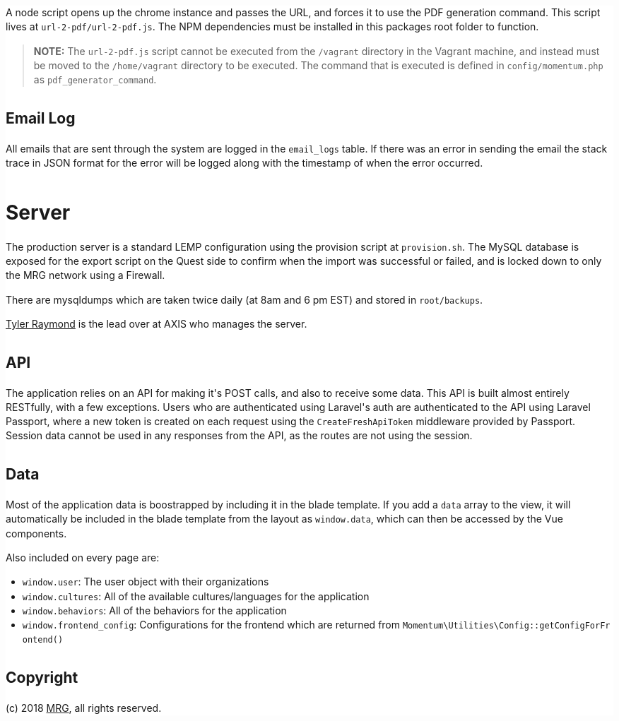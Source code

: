 A node script opens up the chrome instance and passes the URL, and forces it to use the PDF generation command. This script
lives at `url-2-pdf/url-2-pdf.js`. The NPM dependencies must be installed in this packages root folder to function.

> **NOTE:** The `url-2-pdf.js` script cannot be executed from the `/vagrant` directory in the Vagrant machine, and instead
  must be moved to the `/home/vagrant` directory to be executed. The command that is executed is defined in `config/momentum.php` as `pdf_generator_command`. 

## Email Log
All emails that are sent through the system are logged in the `email_logs` table. If there was an error in sending the email the
stack trace in JSON format for the error will be logged along with the timestamp of when the error occurred.

# Server
The production server is a standard LEMP configuration using the provision script at `provision.sh`. The MySQL database is exposed
for the export script on the Quest side to confirm when the import was successful or failed, and is locked down to only the MRG
network using a Firewall.

There are mysqldumps which are taken twice daily (at 8am and 6 pm EST) and stored in `root/backups`.

[Tyler Raymond](mailto:traymond@axisbusiness.com) is the lead over at AXIS who manages the server.


## API
The application relies on an API for making it's POST calls, and also to receive some data. This API is built almost entirely
RESTfully, with a few exceptions. Users who are authenticated using Laravel's auth are authenticated to the API using Laravel Passport,
where a new token is created on each request using the `CreateFreshApiToken` middleware provided by Passport. Session data cannot
be used in any responses from the API, as the routes are not using the session.


## Data
Most of the application data is boostrapped by including it in the blade template. If you add a `data` array to the view, it
will automatically be included in the blade template from the layout as `window.data`, which can then be accessed by the Vue components.

Also included on every page are:
 * `window.user`: The user object with their organizations
 * `window.cultures`: All of the available cultures/languages for the application
 * `window.behaviors`: All of the behaviors for the application
 * `window.frontend_config`: Configurations for the frontend which are returned from `Momentum\Utilities\Config::getConfigForFrontend()`

## Copyright
(c) 2018 [MRG](https://www.mrg.com/), all rights reserved.